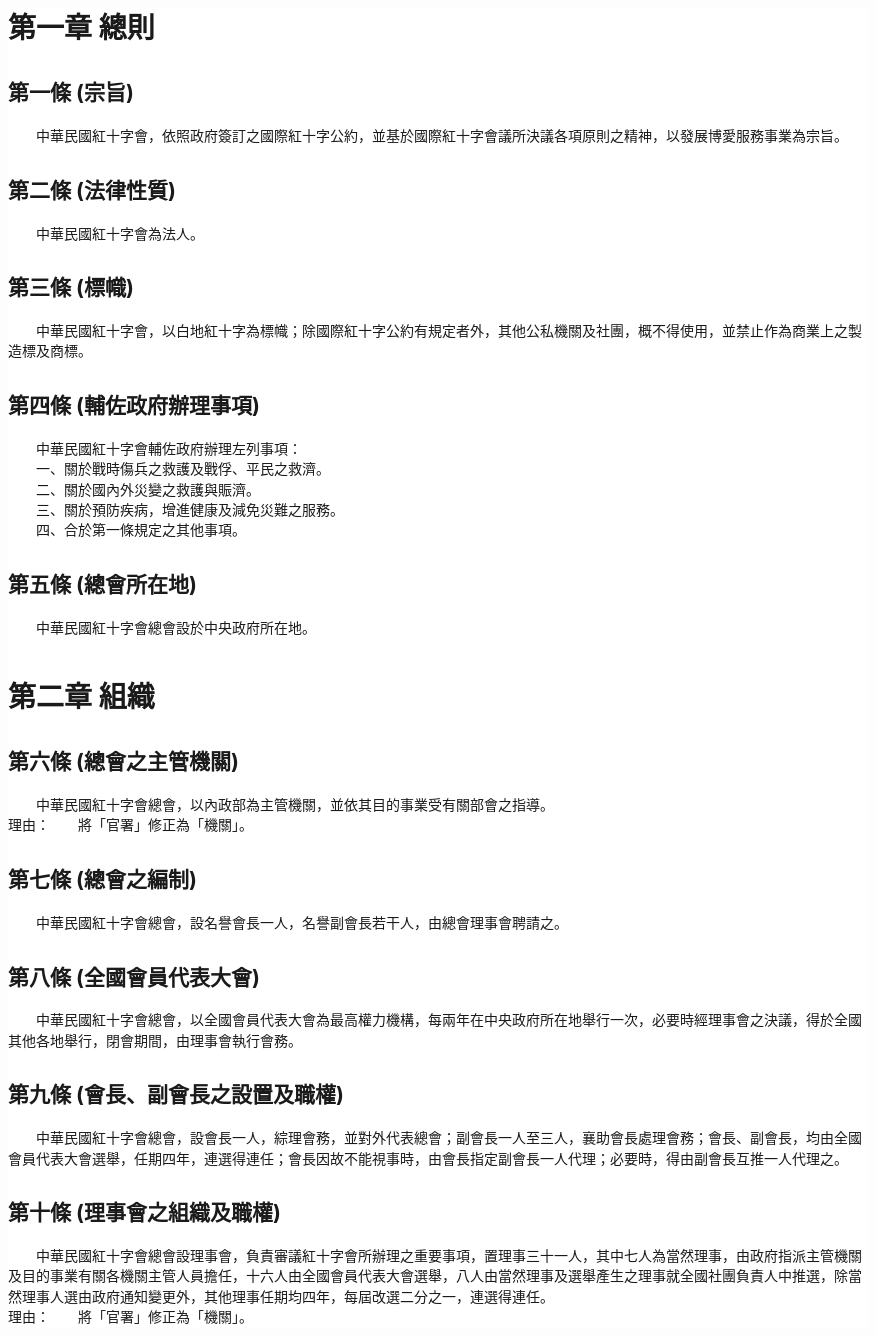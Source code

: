 第一章  總則
============
第一條 (宗旨)
-------------
　　中華民國紅十字會，依照政府簽訂之國際紅十字公約，並基於國際紅十字會議所決議各項原則之精神，以發展博愛服務事業為宗旨。  


第二條 (法律性質)
-----------------
　　中華民國紅十字會為法人。  


第三條 (標幟)
-------------
　　中華民國紅十字會，以白地紅十字為標幟；除國際紅十字公約有規定者外，其他公私機關及社團，概不得使用，並禁止作為商業上之製造標及商標。  


第四條 (輔佐政府辦理事項)
-------------------------
　　中華民國紅十字會輔佐政府辦理左列事項：  
　　一、關於戰時傷兵之救護及戰俘、平民之救濟。  
　　二、關於國內外災變之救護與賑濟。  
　　三、關於預防疾病，增進健康及減免災難之服務。  
　　四、合於第一條規定之其他事項。  


第五條 (總會所在地)
-------------------
　　中華民國紅十字會總會設於中央政府所在地。  


第二章  組織
============
第六條 (總會之主管機關)
-----------------------
　　中華民國紅十字會總會，以內政部為主管機關，並依其目的事業受有關部會之指導。  
理由：　　將「官署」修正為「機關」。

第七條 (總會之編制)
-------------------
　　中華民國紅十字會總會，設名譽會長一人，名譽副會長若干人，由總會理事會聘請之。  


第八條 (全國會員代表大會)
-------------------------
　　中華民國紅十字會總會，以全國會員代表大會為最高權力機構，每兩年在中央政府所在地舉行一次，必要時經理事會之決議，得於全國其他各地舉行，閉會期間，由理事會執行會務。  


第九條 (會長、副會長之設置及職權)
---------------------------------
　　中華民國紅十字會總會，設會長一人，綜理會務，並對外代表總會；副會長一人至三人，襄助會長處理會務；會長、副會長，均由全國會員代表大會選舉，任期四年，連選得連任；會長因故不能視事時，由會長指定副會長一人代理；必要時，得由副會長互推一人代理之。  


第十條 (理事會之組織及職權)
---------------------------
　　中華民國紅十字會總會設理事會，負責審議紅十字會所辦理之重要事項，置理事三十一人，其中七人為當然理事，由政府指派主管機關及目的事業有關各機關主管人員擔任，十六人由全國會員代表大會選舉，八人由當然理事及選舉產生之理事就全國社團負責人中推選，除當然理事人選由政府通知變更外，其他理事任期均四年，每屆改選二分之一，連選得連任。  
理由：　　將「官署」修正為「機關」。

